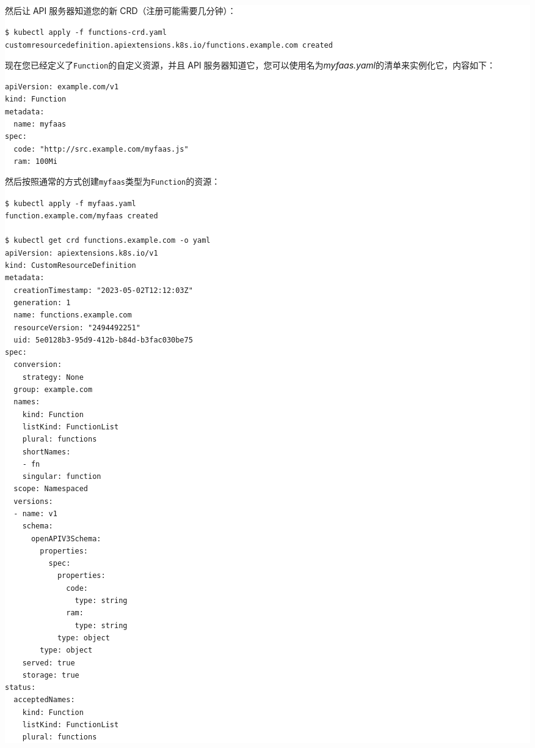 然后让 API 服务器知道您的新 CRD（注册可能需要几分钟）：

```
$ kubectl apply -f functions-crd.yaml
customresourcedefinition.apiextensions.k8s.io/functions.example.com created

```

现在您已经定义了`Function`的自定义资源，并且 API 服务器知道它，您可以使用名为*myfaas.yaml*的清单来实例化它，内容如下：

```
apiVersion: example.com/v1
kind: Function
metadata:
  name: myfaas
spec:
  code: "http://src.example.com/myfaas.js"
  ram: 100Mi
```

然后按照通常的方式创建`myfaas`类型为`Function`的资源：

```
$ kubectl apply -f myfaas.yaml
function.example.com/myfaas created

$ kubectl get crd functions.example.com -o yaml
apiVersion: apiextensions.k8s.io/v1
kind: CustomResourceDefinition
metadata:
  creationTimestamp: "2023-05-02T12:12:03Z"
  generation: 1
  name: functions.example.com
  resourceVersion: "2494492251"
  uid: 5e0128b3-95d9-412b-b84d-b3fac030be75
spec:
  conversion:
    strategy: None
  group: example.com
  names:
    kind: Function
    listKind: FunctionList
    plural: functions
    shortNames:
    - fn
    singular: function
  scope: Namespaced
  versions:
  - name: v1
    schema:
      openAPIV3Schema:
        properties:
          spec:
            properties:
              code:
                type: string
              ram:
                type: string
            type: object
        type: object
    served: true
    storage: true
status:
  acceptedNames:
    kind: Function
    listKind: FunctionList
    plural: functions
```